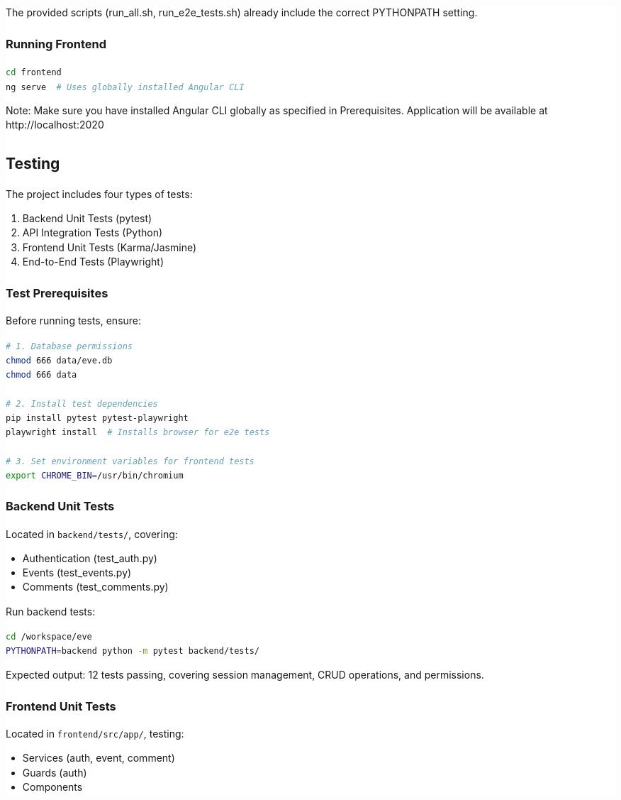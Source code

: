 The provided scripts (run_all.sh, run_e2e_tests.sh) already include the correct PYTHONPATH setting.

### Running Frontend
```bash
cd frontend
ng serve  # Uses globally installed Angular CLI
```
Note: Make sure you have installed Angular CLI globally as specified in Prerequisites.
Application will be available at http://localhost:2020

## Testing

The project includes four types of tests:
1. Backend Unit Tests (pytest)
2. API Integration Tests (Python)
3. Frontend Unit Tests (Karma/Jasmine)
4. End-to-End Tests (Playwright)

### Test Prerequisites
Before running tests, ensure:
```bash
# 1. Database permissions
chmod 666 data/eve.db
chmod 666 data

# 2. Install test dependencies
pip install pytest pytest-playwright
playwright install  # Installs browser for e2e tests

# 3. Set environment variables for frontend tests
export CHROME_BIN=/usr/bin/chromium
```

### Backend Unit Tests
Located in `backend/tests/`, covering:
- Authentication (test_auth.py)
- Events (test_events.py)
- Comments (test_comments.py)

Run backend tests:
```bash
cd /workspace/eve
PYTHONPATH=backend python -m pytest backend/tests/
```

Expected output: 12 tests passing, covering session management, CRUD operations, and permissions.

### Frontend Unit Tests
Located in `frontend/src/app/`, testing:
- Services (auth, event, comment)
- Guards (auth)
- Components
